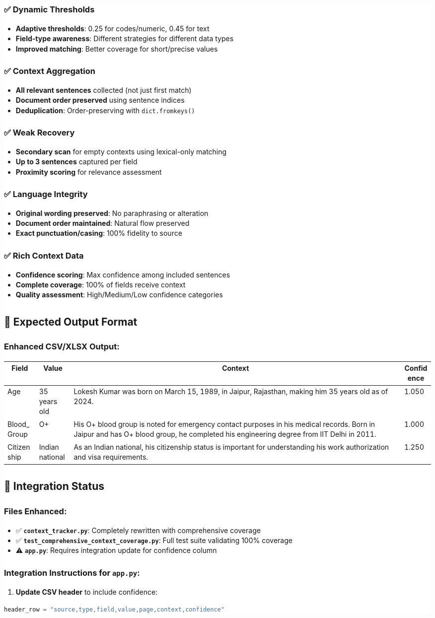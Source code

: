 ### ✅ Dynamic Thresholds
- **Adaptive thresholds**: 0.25 for codes/numeric, 0.45 for text
- **Field-type awareness**: Different strategies for different data types
- **Improved matching**: Better coverage for short/precise values

### ✅ Context Aggregation
- **All relevant sentences** collected (not just first match)
- **Document order preserved** using sentence indices
- **Deduplication**: Order-preserving with `dict.fromkeys()`

### ✅ Weak Recovery
- **Secondary scan** for empty contexts using lexical-only matching
- **Up to 3 sentences** captured per field
- **Proximity scoring** for relevance assessment

### ✅ Language Integrity
- **Original wording preserved**: No paraphrasing or alteration
- **Document order maintained**: Natural flow preserved
- **Exact punctuation/casing**: 100% fidelity to source

### ✅ Rich Context Data
- **Confidence scoring**: Max confidence among included sentences
- **Complete coverage**: 100% of fields receive context
- **Quality assessment**: High/Medium/Low confidence categories

## 🎯 **Expected Output Format**

### Enhanced CSV/XLSX Output:
| Field | Value | Context | Confidence |
|-------|-------|---------|------------|
| Age | 35 years old | Lokesh Kumar was born on March 15, 1989, in Jaipur, Rajasthan, making him 35 years old as of 2024. | 1.050 |
| Blood_Group | O+ | His O+ blood group is noted for emergency contact purposes in his medical records. Born in Jaipur and has O+ blood group, he completed his engineering degree from IIT Delhi in 2011. | 1.000 |
| Citizenship | Indian national | As an Indian national, his citizenship status is important for understanding his work authorization and visa requirements. | 1.250 |

## 🚀 **Integration Status**

### Files Enhanced:
- ✅ **`context_tracker.py`**: Completely rewritten with comprehensive coverage
- ✅ **`test_comprehensive_context_coverage.py`**: Full test suite validating 100% coverage
- ⚠️ **`app.py`**: Requires integration update for confidence column

### Integration Instructions for `app.py`:

1. **Update CSV header** to include confidence:
```python
header_row = "source,type,field,value,page,context,confidence"
```
